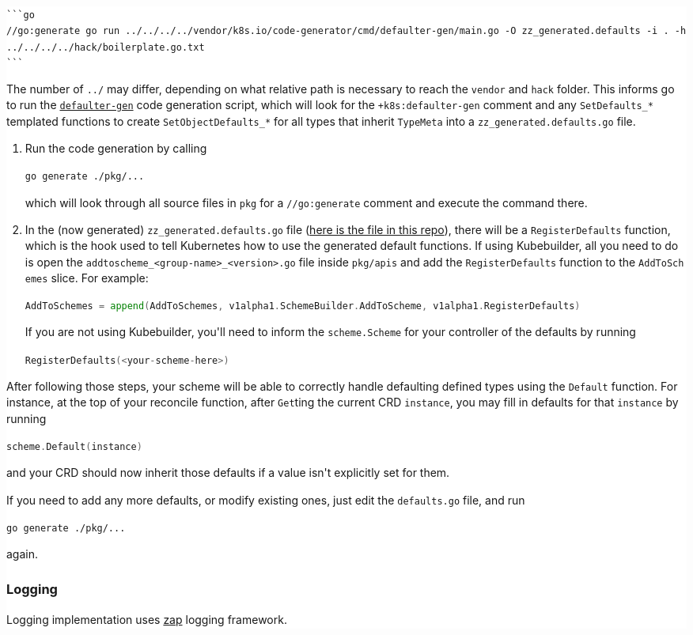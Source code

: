     ```go
    //go:generate go run ../../../../vendor/k8s.io/code-generator/cmd/defaulter-gen/main.go -O zz_generated.defaults -i . -h ../../../../hack/boilerplate.go.txt
    ```

   The number of `../` may differ, depending on what relative path is necessary to reach the `vendor` and `hack` folder. This informs go to run the [`defaulter-gen`](https://godoc.org/k8s.io/gengo/examples/defaulter-gen) code generation script, which will look for the `+k8s:defaulter-gen` comment and any `SetDefaults_*` templated functions to create `SetObjectDefaults_*` for all types that inherit `TypeMeta` into a `zz_generated.defaults.go` file.
1. Run the code generation by calling

    ```sh
    go generate ./pkg/...
    ```

   which will look through all source files in `pkg` for a `//go:generate` comment and execute the command there.
1. In the (now generated) `zz_generated.defaults.go` file ([here is the file in this repo](pkg/apis/icm/v1alpha1/zz_generated.defaults.go)), there will be a `RegisterDefaults` function, which is the hook used to tell Kubernetes how to use the generated default functions. If using Kubebuilder, all you need to do is open the `addtoscheme_<group-name>_<version>.go` file inside `pkg/apis` and add the `RegisterDefaults` function to the `AddToSchemes` slice. For example:

    ```go
    AddToSchemes = append(AddToSchemes, v1alpha1.SchemeBuilder.AddToScheme, v1alpha1.RegisterDefaults)
    ```

   If you are not using Kubebuilder, you'll need to inform the `scheme.Scheme` for your controller of the defaults by running

    ```go
    RegisterDefaults(<your-scheme-here>)
    ```

After following those steps, your scheme will be able to correctly handle defaulting defined types using the `Default` function. For instance, at the top of your reconcile function, after `Get`ting the current CRD `instance`, you may fill in defaults for that `instance` by running
 
 ```go
 scheme.Default(instance)
```

and your CRD should now inherit those defaults if a value isn't explicitly set for them.

If you need to add any more defaults, or modify existing ones, just edit the `defaults.go` file, and run

```sh
go generate ./pkg/...
```

again.

### Logging

Logging implementation uses [zap](https://github.com/uber-go/zap) logging framework.
